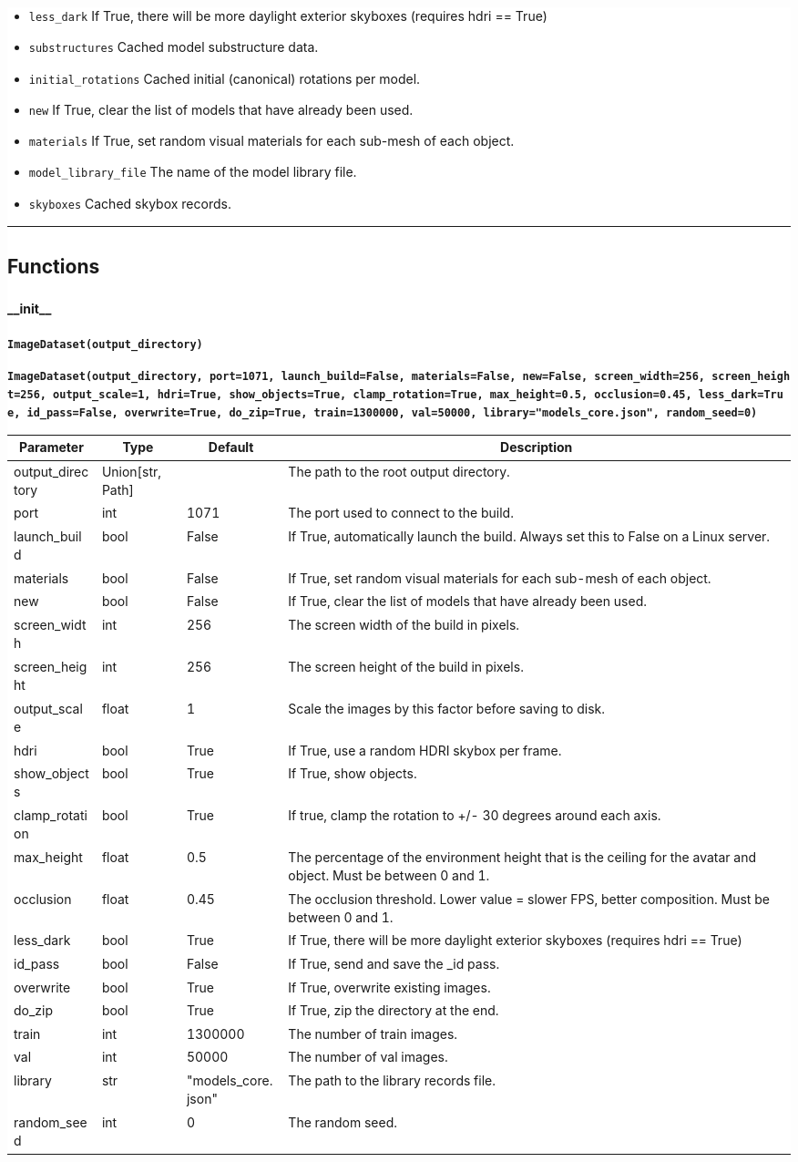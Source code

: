 - `less_dark` If True, there will be more daylight exterior skyboxes (requires hdri == True)

- `substructures` Cached model substructure data.

- `initial_rotations` Cached initial (canonical) rotations per model.

- `new` If True, clear the list of models that have already been used.

- `materials` If True, set random visual materials for each sub-mesh of each object.

- `model_library_file` The name of the model library file.

- `skyboxes` Cached skybox records.

***

## Functions

#### \_\_init\_\_

**`ImageDataset(output_directory)`**

**`ImageDataset(output_directory, port=1071, launch_build=False, materials=False, new=False, screen_width=256, screen_height=256, output_scale=1, hdri=True, show_objects=True, clamp_rotation=True, max_height=0.5, occlusion=0.45, less_dark=True, id_pass=False, overwrite=True, do_zip=True, train=1300000, val=50000, library="models_core.json", random_seed=0)`**

| Parameter | Type | Default | Description |
| --- | --- | --- | --- |
| output_directory |  Union[str, Path] |  | The path to the root output directory. |
| port |  int  | 1071 | The port used to connect to the build. |
| launch_build |  bool  | False | If True, automatically launch the build. Always set this to False on a Linux server. |
| materials |  bool  | False | If True, set random visual materials for each sub-mesh of each object. |
| new |  bool  | False | If True, clear the list of models that have already been used. |
| screen_width |  int  | 256 | The screen width of the build in pixels. |
| screen_height |  int  | 256 | The screen height of the build in pixels. |
| output_scale |  float  | 1 | Scale the images by this factor before saving to disk. |
| hdri |  bool  | True | If True, use a random HDRI skybox per frame. |
| show_objects |  bool  | True | If True, show objects. |
| clamp_rotation |  bool  | True | If true, clamp the rotation to +/- 30 degrees around each axis. |
| max_height |  float  | 0.5 | The percentage of the environment height that is the ceiling for the avatar and object. Must be between 0 and 1. |
| occlusion |  float  | 0.45 | The occlusion threshold. Lower value = slower FPS, better composition. Must be between 0 and 1. |
| less_dark |  bool  | True | If True, there will be more daylight exterior skyboxes (requires hdri == True) |
| id_pass |  bool  | False | If True, send and save the _id pass. |
| overwrite |  bool  | True | If True, overwrite existing images. |
| do_zip |  bool  | True | If True, zip the directory at the end. |
| train |  int  | 1300000 | The number of train images. |
| val |  int  | 50000 | The number of val images. |
| library |  str  | "models_core.json" | The path to the library records file. |
| random_seed |  int  | 0 | The random seed. |
